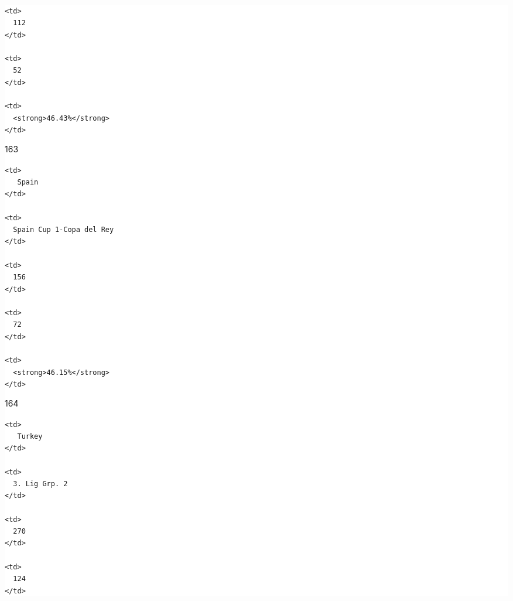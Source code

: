     <td>
      112
    </td>
    
    <td>
      52
    </td>
    
    <td>
      <strong>46.43%</strong>
    </td>
  </tr>
  
  <tr>
    <td>
      163
    </td>
    
    <td>
       Spain
    </td>
    
    <td>
      Spain Cup 1-Copa del Rey
    </td>
    
    <td>
      156
    </td>
    
    <td>
      72
    </td>
    
    <td>
      <strong>46.15%</strong>
    </td>
  </tr>
  
  <tr>
    <td>
      164
    </td>
    
    <td>
       Turkey
    </td>
    
    <td>
      3. Lig Grp. 2
    </td>
    
    <td>
      270
    </td>
    
    <td>
      124
    </td>
    